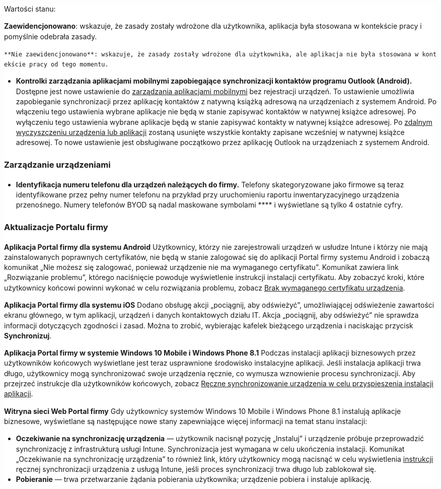    Wartości stanu:

   **Zaewidencjonowano**: wskazuje, że zasady zostały wdrożone dla użytkownika, aplikacja była stosowana w kontekście pracy i pomyślnie odebrała zasady.

    **Nie zaewidencjonowano**: wskazuje, że zasady zostały wdrożone dla użytkownika, ale aplikacja nie była stosowana w kontekście pracy od tego momentu.


- **Kontrolki zarządzania aplikacjami mobilnymi zapobiegające synchronizacji kontaktów programu Outlook (Android).**
Dostępne jest nowe ustawienie do [zarządzania aplikacjami mobilnymi](create-and-deploy-mobile-app-management-policies-with-microsoft-intune.md) bez rejestracji urządzeń. To ustawienie umożliwia zapobieganie synchronizacji przez aplikację kontaktów z natywną książką adresową na urządzeniach z systemem Android. Po włączeniu tego ustawienia wybrane aplikacje nie będą w stanie zapisywać kontaktów w natywnej książce adresowej. Po wyłączeniu tego ustawienia wybrane aplikacje będą w stanie zapisywać kontakty w natywnej książce adresowej. Po [zdalnym wyczyszczeniu urządzenia lub aplikacji](wipe-managed-company-app-data-with-Microsoft-Intune.md) zostaną usunięte wszystkie kontakty zapisane wcześniej w natywnej książce adresowej. To nowe ustawienie jest obsługiwane początkowo przez aplikację Outlook na urządzeniach z systemem Android.

### Zarządzanie urządzeniami
- **Identyfikacja numeru telefonu dla urządzeń należących do firmy.** Telefony skategoryzowane jako firmowe są teraz identyfikowane przez pełny numer telefonu na przykład przy uruchomieniu raportu inwentaryzacyjnego urządzenia przenośnego. Numery telefonów BYOD są nadal maskowane symbolami **** i wyświetlane są tylko 4 ostatnie cyfry.


### Aktualizacje Portalu firmy
**Aplikacja Portal firmy dla systemu Android** Użytkownicy, którzy nie zarejestrowali urządzeń w usłudze Intune i którzy nie mają zainstalowanych poprawnych certyfikatów, nie będą w stanie zalogować się do aplikacji Portal firmy systemu Android i zobaczą komunikat „Nie możesz się zalogować, ponieważ urządzenie nie ma wymaganego certyfikatu”. Komunikat zawiera link „Rozwiązanie problemu”, którego naciśnięcie powoduje wyświetlenie instrukcji instalacji certyfikatu. Aby zobaczyć kroki, które użytkownicy końcowi powinni wykonać w celu rozwiązania problemu, zobacz [Brak wymaganego certyfikatu urządzenia](https://technet.microsoft.com/library/mt502762.aspx#BKMK_andr_cert_missing).

**Aplikacja Portal firmy dla systemu iOS** Dodano obsługę akcji „pociągnij, aby odświeżyć”, umożliwiającej odświeżenie zawartości ekranu głównego, w tym aplikacji, urządzeń i danych kontaktowych działu IT. Akcja „pociągnij, aby odświeżyć” nie sprawdza informacji dotyczących zgodności i zasad. Można to zrobić, wybierając kafelek bieżącego urządzenia i naciskając przycisk **Synchronizuj**.

**Aplikacja Portal firmy w systemie Windows 10 Mobile i Windows Phone 8.1** Podczas instalacji aplikacji biznesowych przez użytkowników końcowych wyświetlane jest teraz usprawnione środowisko instalacyjne aplikacji. Jeśli instalacja aplikacji trwa długo, użytkownicy mogą synchronizować swoje urządzenia ręcznie, co wymusza wznowienie procesu synchronizacji. Aby przejrzeć instrukcje dla użytkowników końcowych, zobacz [Ręczne synchronizowanie urządzenia w celu przyspieszenia instalacji aplikacji](https://technet.microsoft.com/library/mt427782.aspx#BKMK_win10m_wp81_sync_manually).

**Witryna sieci Web Portal firmy** Gdy użytkownicy systemów Windows 10 Mobile i Windows Phone 8.1 instalują aplikacje biznesowe, wyświetlane są następujące nowe stany zapewniające więcej informacji na temat stanu instalacji:

* **Oczekiwanie na synchronizację urządzenia** — użytkownik nacisnął pozycję „Instaluj” i urządzenie próbuje przeprowadzić synchronizację z infrastrukturą usługi Intune. Synchronizacja jest wymagana w celu ukończenia instalacji. Komunikat „Oczekiwanie na synchronizację urządzenia” to również link, który użytkownicy mogą nacisnąć w celu wyświetlenia [instrukcji](https://technet.microsoft.com/library/mt590895.aspx#BKMK_iwp_sync_manually) ręcznej synchronizacji urządzenia z usługą Intune, jeśli proces synchronizacji trwa długo lub zablokował się.
* **Pobieranie** — trwa przetwarzanie żądania pobierania użytkownika; urządzenie pobiera i instaluje aplikację.
